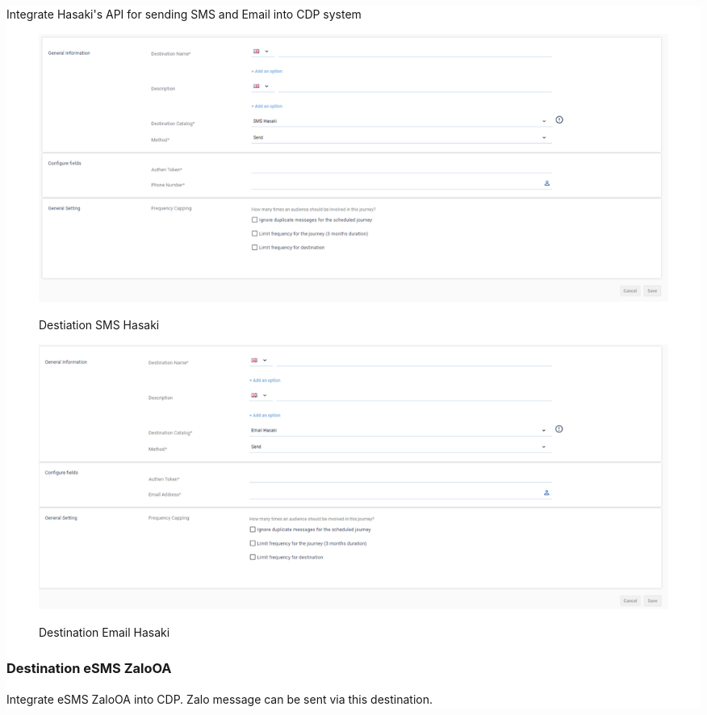 Integrate Hasaki's API for sending SMS and Email into CDP system

<figure><img src="../../../.gitbook/assets/image (2531).png" alt=""><figcaption><p>Destiation SMS Hasaki</p></figcaption></figure>

<figure><img src="../../../.gitbook/assets/image (754).png" alt=""><figcaption><p>Destination Email Hasaki</p></figcaption></figure>

### Destination eSMS ZaloOA

Integrate eSMS ZaloOA into CDP. Zalo message can be sent via this destination.
